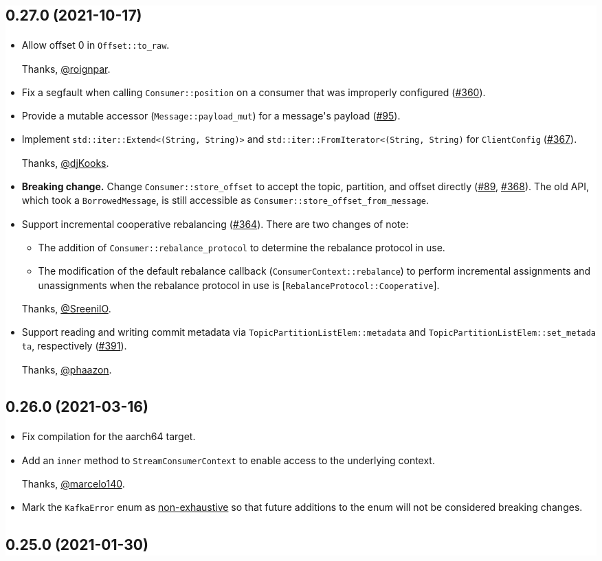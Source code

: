 <a name="0.27.0"></a>
## 0.27.0 (2021-10-17)

* Allow offset 0 in `Offset::to_raw`.

  Thanks, [@roignpar].

* Fix a segfault when calling `Consumer::position` on a consumer that was
  improperly configured ([#360]).

* Provide a mutable accessor (`Message::payload_mut`) for a message's
  payload ([#95]).

* Implement `std::iter::Extend<(String, String)>` and
  `std::iter::FromIterator<(String, String)` for `ClientConfig` ([#367]).

  Thanks, [@djKooks].

* **Breaking change.** Change `Consumer::store_offset` to accept the topic,
  partition, and offset directly ([#89], [#368]). The old API, which took a
  `BorrowedMessage`, is still accessible as
  `Consumer::store_offset_from_message`.

* Support incremental cooperative rebalancing ([#364]). There are two changes
  of note:

    * The addition of `Consumer::rebalance_protocol` to determine the rebalance
      protocol in use.

    * The modification of the default rebalance callback
      (`ConsumerContext::rebalance`) to perform incremental assignments and
      unassignments when the rebalance protocol in use is
      [`RebalanceProtocol::Cooperative`].

  Thanks, [@SreeniIO].

* Support reading and writing commit metadata via
  `TopicPartitionListElem::metadata` and `TopicPartitionListElem::set_metadata`,
  respectively ([#391]).

  Thanks, [@phaazon].

[#89]: https://github.com/fede1024/rust-rdkafka/issues/89
[#95]: https://github.com/fede1024/rust-rdkafka/issues/95
[#360]: https://github.com/fede1024/rust-rdkafka/issues/360
[#364]: https://github.com/fede1024/rust-rdkafka/issues/364
[#367]: https://github.com/fede1024/rust-rdkafka/issues/367
[#368]: https://github.com/fede1024/rust-rdkafka/issues/368
[#391]: https://github.com/fede1024/rust-rdkafka/issues/391
[@djKooks]: https://github.com/djKooks
[@phaazon]: https://github.com/phaazon
[@SreeniIO]: https://github.com/SreeniIO

<a name="0.26.0"></a>
## 0.26.0 (2021-03-16)

* Fix compilation for the aarch64 target.

* Add an `inner` method to `StreamConsumerContext` to enable access to the
  underlying context.

  Thanks, [@marcelo140].

* Mark the `KafkaError` enum as [non-exhaustive] so that future additions to
  the enum will not be considered breaking changes.

[@marcelo140]: https://github.com/marcelo140

<a name="0.25.0"></a>
## 0.25.0 (2021-01-30)


[@andrewinci]: https://github.com/andrewinci
[#510]: https://github.com/fede1024/rust-rdkafka/issues/510
[#417]: https://github.com/fede1024/rust-rdkafka/issues/417
[@bruceg]: https://github.com/bruceg
[@cjubb39]: https://github.com/cjubb39
[@jsurany-bloomberg]: https://github.com/jsurany-bloomberg
[#398]: https://github.com/fede1024/rust-rdkafka/issues/398
[#401]: https://github.com/fede1024/rust-rdkafka/issues/401
[#406]: https://github.com/fede1024/rust-rdkafka/issues/406
[#410]: https://github.com/fede1024/rust-rdkafka/issues/410
[#411]: https://github.com/fede1024/rust-rdkafka/issues/411
[@davidblewett]: https://github.com/davidblewett
[@duarten]: https://github.com/duarten
[@DXist]: https://github.com/DXist
[@nemosupremo]: https://github.com/nemosupremo
[@scanterog]: https://github.com/scanterog
[@thijsc]: https://github.com/thijsc
[@koushiro]: https://github.com/koushiro
[@Marwes]: https://github.com/Marwes
[@pablosichert]: https://github.com/pablosichert
[@roignpar]: https://github.com/roignpar
[#211]: https://github.com/fede1024/rust-rdkafka/issues/211
[`std::time::Duration::as_millis`]: https://doc.rust-lang.org/stable/std/time/struct.Duration.html#method.as_millis
[smol runtime]: https://github.com/fede1024/rust-rdkafka/tree/master/examples/smol_runtime.rs
[smol]: docs.rs/smol
[@FSMaxB-dooshop]: https://github.com/FSMaxB-dooshop
[#187]: https://github.com/fede1024/rust-rdkafka/pull/187
[#190]: https://github.com/fede1024/rust-rdkafka/pull/190
[#194]: https://github.com/fede1024/rust-rdkafka/pull/194
[#198]: https://github.com/fede1024/rust-rdkafka/pull/198
[#202]: https://github.com/fede1024/rust-rdkafka/pull/202
[#203]: https://github.com/fede1024/rust-rdkafka/pull/203
[@sd2k]: https://github.com/sd2k
[@dbcfd]: https://github.com/dbcfd
[@scrogson]: https://github.com/scrogson
[#122]: https://github.com/fede1024/rust-rdkafka/pull/122
[#134]: https://github.com/fede1024/rust-rdkafka/pull/134
[#162]: https://github.com/fede1024/rust-rdkafka/pull/162
[#163]: https://github.com/fede1024/rust-rdkafka/pull/163
[#164]: https://github.com/fede1024/rust-rdkafka/pull/164
[#167]: https://github.com/fede1024/rust-rdkafka/pull/167
[#171]: https://github.com/fede1024/rust-rdkafka/pull/171
[#172]: https://github.com/fede1024/rust-rdkafka/pull/172
[#176]: https://github.com/fede1024/rust-rdkafka/pull/176
[#177]: https://github.com/fede1024/rust-rdkafka/pull/177
[#182]: https://github.com/fede1024/rust-rdkafka/pull/182
[#183]: https://github.com/fede1024/rust-rdkafka/pull/183
[non-exhaustive]: https://doc.rust-lang.org/reference/attributes/type_system.html#the-non_exhaustive-attribute